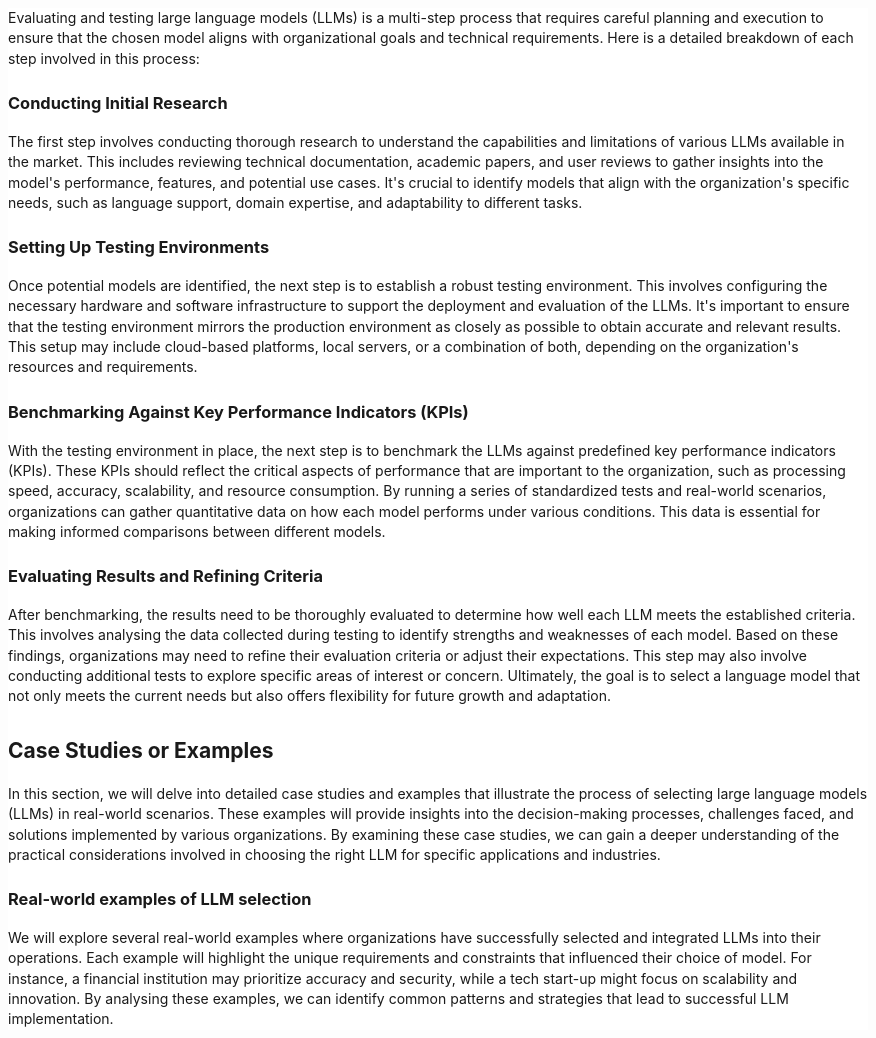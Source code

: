 Evaluating and testing large language models (LLMs) is a multi-step process that requires careful planning and execution to ensure that the chosen model aligns with organizational goals and technical requirements. Here is a detailed breakdown of each step involved in this process:

### Conducting Initial Research

The first step involves conducting thorough research to understand the capabilities and limitations of various LLMs available in the market. This includes reviewing technical documentation, academic papers, and user reviews to gather insights into the model's performance, features, and potential use cases. It's crucial to identify models that align with the organization's specific needs, such as language support, domain expertise, and adaptability to different tasks.

### Setting Up Testing Environments

Once potential models are identified, the next step is to establish a robust testing environment. This involves configuring the necessary hardware and software infrastructure to support the deployment and evaluation of the LLMs. It's important to ensure that the testing environment mirrors the production environment as closely as possible to obtain accurate and relevant results. This setup may include cloud-based platforms, local servers, or a combination of both, depending on the organization's resources and requirements.

### Benchmarking Against Key Performance Indicators (KPIs)

With the testing environment in place, the next step is to benchmark the LLMs against predefined key performance indicators (KPIs). These KPIs should reflect the critical aspects of performance that are important to the organization, such as processing speed, accuracy, scalability, and resource consumption. By running a series of standardized tests and real-world scenarios, organizations can gather quantitative data on how each model performs under various conditions. This data is essential for making informed comparisons between different models.

### Evaluating Results and Refining Criteria

After benchmarking, the results need to be thoroughly evaluated to determine how well each LLM meets the established criteria. This involves analysing the data collected during testing to identify strengths and weaknesses of each model. Based on these findings, organizations may need to refine their evaluation criteria or adjust their expectations. This step may also involve conducting additional tests to explore specific areas of interest or concern. Ultimately, the goal is to select a language model that not only meets the current needs but also offers flexibility for future growth and adaptation.

## Case Studies or Examples

In this section, we will delve into detailed case studies and examples that illustrate the process of selecting large language models (LLMs) in real-world scenarios. These examples will provide insights into the decision-making processes, challenges faced, and solutions implemented by various organizations. By examining these case studies, we can gain a deeper understanding of the practical considerations involved in choosing the right LLM for specific applications and industries.

### Real-world examples of LLM selection

We will explore several real-world examples where organizations have successfully selected and integrated LLMs into their operations. Each example will highlight the unique requirements and constraints that influenced their choice of model. For instance, a financial institution may prioritize accuracy and security, while a tech start-up might focus on scalability and innovation. By analysing these examples, we can identify common patterns and strategies that lead to successful LLM implementation.
